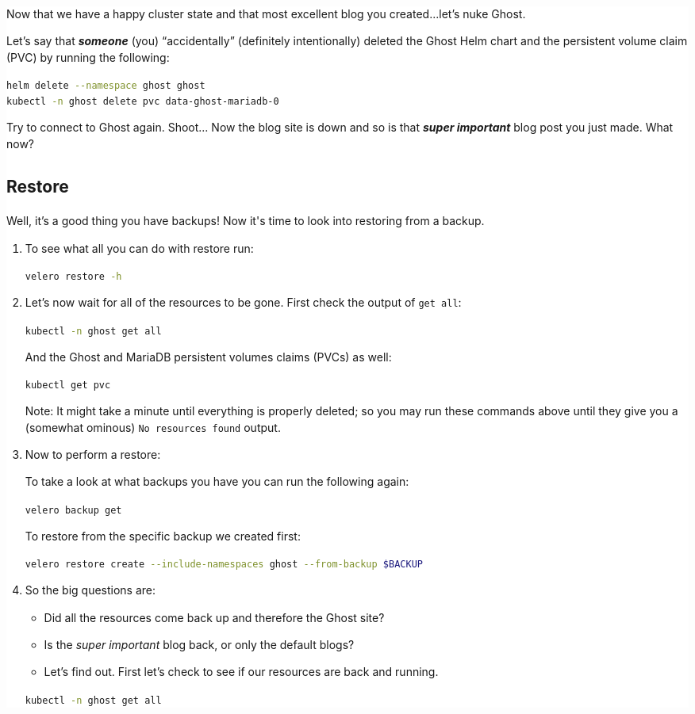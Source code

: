 Now that we have a happy cluster state and that most excellent blog you
created...let’s nuke Ghost.

Let’s say that _**someone**_ (you) “accidentally” (definitely intentionally)
deleted the Ghost Helm chart and the persistent volume claim (PVC) by running
the following:
```bash
helm delete --namespace ghost ghost
kubectl -n ghost delete pvc data-ghost-mariadb-0
```
Try to connect to Ghost again. Shoot... Now the blog site is down and so is that
_**super important**_ blog post you just made. What now?

## Restore

Well, it’s a good thing you have backups! Now it's time to look into restoring
from a backup.

1. To see what all you can do with restore run:
    ```bash
    velero restore -h
    ```
    
2. Let’s now wait for all of the resources to be gone. First check the output of
   `get all`:
    ```bash
    kubectl -n ghost get all
    ```
    And the Ghost and MariaDB persistent volumes claims (PVCs) as well:
    ```bash
    kubectl get pvc
    ```
    Note: It might take a minute until everything is properly deleted; so you
    may run these commands above until they give you a (somewhat ominous)
    `No resources found` output.

2. Now to perform a restore:
   
   To take a look at what backups you have you can run the following again:
    ```bash
    velero backup get
    ```
   To restore from the specific backup we created first:
    ```bash
    velero restore create --include-namespaces ghost --from-backup $BACKUP
    ```

3. So the big questions are:
   * Did all the resources come back up and therefore the Ghost site?
   * Is the _super important_ blog back, or only the default blogs?

   * Let’s find out. First let’s check to see if our resources are back and
     running.
    ```bash
    kubectl -n ghost get all
